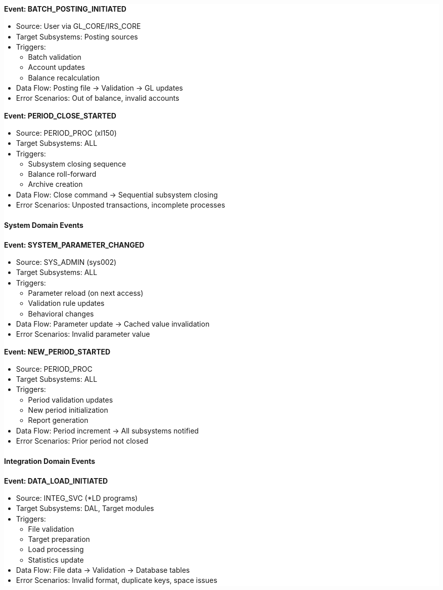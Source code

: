 **Event: BATCH_POSTING_INITIATED**
- Source: User via GL_CORE/IRS_CORE
- Target Subsystems: Posting sources
- Triggers:
  - Batch validation
  - Account updates
  - Balance recalculation
- Data Flow: Posting file → Validation → GL updates
- Error Scenarios: Out of balance, invalid accounts

**Event: PERIOD_CLOSE_STARTED**
- Source: PERIOD_PROC (xl150)
- Target Subsystems: ALL
- Triggers:
  - Subsystem closing sequence
  - Balance roll-forward
  - Archive creation
- Data Flow: Close command → Sequential subsystem closing
- Error Scenarios: Unposted transactions, incomplete processes

#### System Domain Events

**Event: SYSTEM_PARAMETER_CHANGED**
- Source: SYS_ADMIN (sys002)
- Target Subsystems: ALL
- Triggers:
  - Parameter reload (on next access)
  - Validation rule updates
  - Behavioral changes
- Data Flow: Parameter update → Cached value invalidation
- Error Scenarios: Invalid parameter value

**Event: NEW_PERIOD_STARTED**
- Source: PERIOD_PROC
- Target Subsystems: ALL
- Triggers:
  - Period validation updates
  - New period initialization
  - Report generation
- Data Flow: Period increment → All subsystems notified
- Error Scenarios: Prior period not closed

#### Integration Domain Events

**Event: DATA_LOAD_INITIATED**
- Source: INTEG_SVC (*LD programs)
- Target Subsystems: DAL, Target modules
- Triggers:
  - File validation
  - Target preparation
  - Load processing
  - Statistics update
- Data Flow: File data → Validation → Database tables
- Error Scenarios: Invalid format, duplicate keys, space issues
